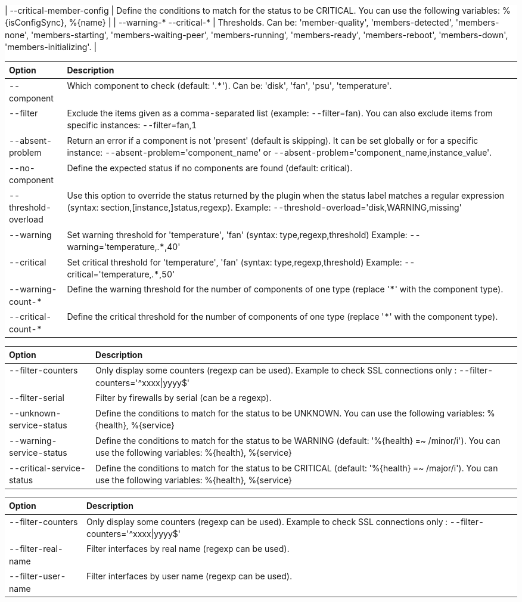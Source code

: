 | --critical-member-config      |   Define the conditions to match for the status to be CRITICAL. You can use the following variables: %\{isConfigSync\}, %\{name\}                                                                                        |
| --warning-* --critical-*      |   Thresholds. Can be: 'member-quality', 'members-detected', 'members-none', 'members-starting', 'members-waiting-peer', 'members-running', 'members-ready', 'members-reboot', 'members-down', 'members-initializing'.    |

</TabItem>
<TabItem value="Hardware" label="Hardware">

| Option               | Description                                                                                                                                                                                                              |
|:---------------------|:-------------------------------------------------------------------------------------------------------------------------------------------------------------------------------------------------------------------------|
| --component          |   Which component to check (default: '.*'). Can be: 'disk', 'fan', 'psu', 'temperature'.                                                                                                                                 |
| --filter             |   Exclude the items given as a comma-separated list (example: --filter=fan). You can also exclude items from specific instances: --filter=fan,1                                                                          |
| --absent-problem     |   Return an error if a component is not 'present' (default is skipping).  It can be set globally or for a specific instance: --absent-problem='component\_name' or --absent-problem='component\_name,instance\_value'.   |
| --no-component       |   Define the expected status if no components are found (default: critical).                                                                                                                                             |
| --threshold-overload |   Use this option to override the status returned by the plugin when the status label matches a regular expression (syntax: section,\[instance,\]status,regexp). Example: --threshold-overload='disk,WARNING,missing'    |
| --warning            |   Set warning threshold for 'temperature', 'fan' (syntax: type,regexp,threshold) Example: --warning='temperature,.*,40'                                                                                                  |
| --critical           |   Set critical threshold for 'temperature', 'fan' (syntax: type,regexp,threshold) Example: --critical='temperature,.*,50'                                                                                                |
| --warning-count-*    |   Define the warning threshold for the number of components of one type (replace '*' with the component type).                                                                                                           |
| --critical-count-*   |   Define the critical threshold for the number of components of one type (replace '*' with the component type).                                                                                                          |

</TabItem>
<TabItem value="Health" label="Health">

| Option                    | Description                                                                                                                                                            |
|:--------------------------|:-----------------------------------------------------------------------------------------------------------------------------------------------------------------------|
| --filter-counters         |   Only display some counters (regexp can be used). Example to check SSL connections only : --filter-counters='^xxxx\|yyyy$'                                            |
| --filter-serial           |   Filter by firewalls by serial (can be a regexp).                                                                                                                     |
| --unknown-service-status  |   Define the conditions to match for the status to be UNKNOWN. You can use the following variables: %\{health\}, %\{service\}                                          |
| --warning-service-status  |   Define the conditions to match for the status to be WARNING (default: '%\{health\} =~ /minor/i'). You can use the following variables: %\{health\}, %\{service\}     |
| --critical-service-status |   Define the conditions to match for the status to be CRITICAL (default: '%\{health\} =~ /major/i'). You can use the following variables: %\{health\}, %\{service\}    |

</TabItem>
<TabItem value="Interfaces" label="Interfaces">

| Option                   | Description                                                                                                                                                                                   |
|:-------------------------|:----------------------------------------------------------------------------------------------------------------------------------------------------------------------------------------------|
| --filter-counters        | Only display some counters (regexp can be used). Example to check SSL connections only : --filter-counters='^xxxx\|yyyy$'                                                                     |
| --filter-real-name       | Filter interfaces by real name (regexp can be used).                                                                                                                                          |
| --filter-user-name       | Filter interfaces by user name (regexp can be used).                                                                                                                                          |